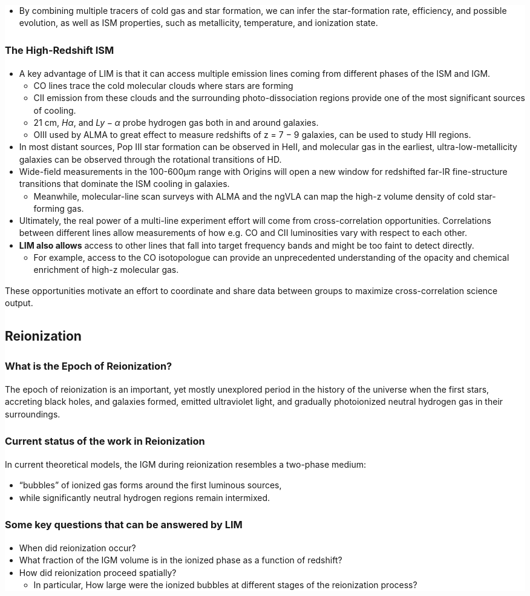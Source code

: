 *   By combining multiple tracers of cold gas and star formation, we can infer the star-formation rate, efficiency, and possible evolution, as well as ISM properties, such as metallicity, temperature, and ionization state.

### The High-Redshift ISM

*   A key advantage of LIM is that it can access multiple emission lines coming from different phases of the ISM and IGM.
    *   CO lines trace the cold molecular clouds where stars are forming
    *   CII emission from these clouds and the surrounding photo-dissociation regions provide one of the most significant sources of cooling.
    *   21 cm, $H \alpha$, and $Ly-\alpha$ probe hydrogen gas both in and around galaxies.
    *   OIII used by ALMA to great effect to measure redshifts of z = 7 − 9 galaxies, can be used to study HII regions.
*   In most distant sources, Pop III star formation can be observed in HeII, and molecular gas in the earliest, ultra-low-metallicity galaxies can be observed through the rotational transitions of HD.
*   Wide-field measurements in the 100-600μm range with Origins will open a new window for redshifted far-IR fine-structure transitions that dominate the ISM cooling in galaxies.
    *   Meanwhile, molecular-line scan surveys with ALMA and the ngVLA can map the high-z volume density of cold star-forming gas.
*   Ultimately, the real power of a multi-line experiment effort will come from cross-correlation opportunities. Correlations between different lines allow measurements of how e.g. CO and CII luminosities vary with respect to each other.
*   **LIM also allows** access to other lines that fall into target frequency bands and might be too faint to detect directly.
    *   For example, access to the CO isotopologue can provide an unprecedented understanding of the opacity and chemical enrichment of high-z molecular gas.

These opportunities motivate an effort to coordinate and share data between groups to maximize cross-correlation science output.

## Reionization

### What is the Epoch of Reionization?

The epoch of reionization is an important, yet mostly unexplored period in the history of the universe when the first stars, accreting black holes, and galaxies formed, emitted ultraviolet light, and gradually photoionized neutral hydrogen gas in their surroundings.

### Current status of the work in Reionization

In current theoretical models, the IGM during reionization resembles a two-phase medium:

*   “bubbles” of ionized gas forms around the first luminous sources,
*   while significantly neutral hydrogen regions remain intermixed.

### Some key questions that can be answered by LIM

*   When did reionization occur?
*   What fraction of the IGM volume is in the ionized phase as a function of redshift?
*   How did reionization proceed spatially?
    *   In particular, How large were the ionized bubbles at different stages of the reionization process?
